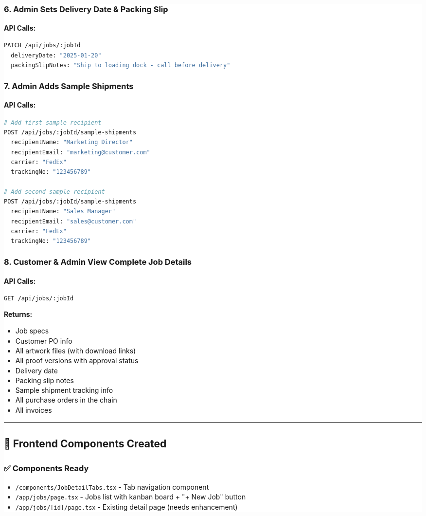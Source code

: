 ### 6. Admin Sets Delivery Date & Packing Slip
**API Calls:**
```bash
PATCH /api/jobs/:jobId
  deliveryDate: "2025-01-20"
  packingSlipNotes: "Ship to loading dock - call before delivery"
```

### 7. Admin Adds Sample Shipments
**API Calls:**
```bash
# Add first sample recipient
POST /api/jobs/:jobId/sample-shipments
  recipientName: "Marketing Director"
  recipientEmail: "marketing@customer.com"
  carrier: "FedEx"
  trackingNo: "123456789"

# Add second sample recipient
POST /api/jobs/:jobId/sample-shipments
  recipientName: "Sales Manager"
  recipientEmail: "sales@customer.com"
  carrier: "FedEx"
  trackingNo: "123456789"
```

### 8. Customer & Admin View Complete Job Details
**API Calls:**
```bash
GET /api/jobs/:jobId
```

**Returns:**
- Job specs
- Customer PO info
- All artwork files (with download links)
- All proof versions with approval status
- Delivery date
- Packing slip notes
- Sample shipment tracking info
- All purchase orders in the chain
- All invoices

---

## 🎨 Frontend Components Created

### ✅ Components Ready
- `/components/JobDetailTabs.tsx` - Tab navigation component
- `/app/jobs/page.tsx` - Jobs list with kanban board + "+ New Job" button
- `/app/jobs/[id]/page.tsx` - Existing detail page (needs enhancement)
